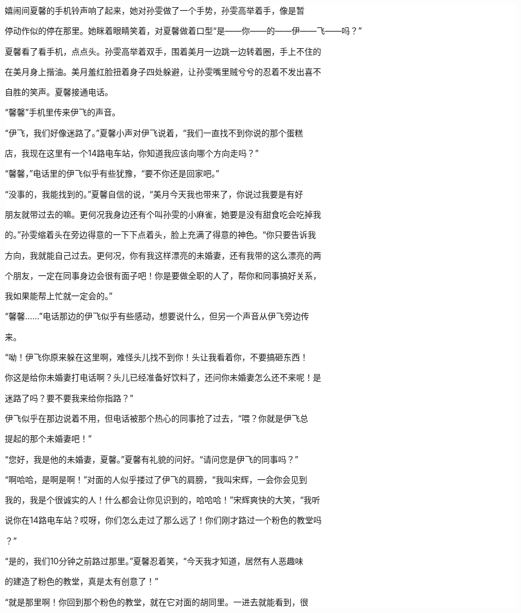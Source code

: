 

嬉闹间夏馨的手机铃声响了起来，她对孙雯做了一个手势，孙雯高举着手，像是暂

停动作似的停在那里。她眯着眼睛笑着，对夏馨做着口型“是——你——的——伊——飞——吗？”

夏馨看了看手机，点点头。孙雯高举着双手，围着美月一边跳一边转着圈，手上不住的

在美月身上揩油。美月羞红脸扭着身子四处躲避，让孙雯嘴里贼兮兮的忍着不发出喜不

自胜的笑声。夏馨接通电话。

“馨馨”手机里传来伊飞的声音。

“伊飞，我们好像迷路了。”夏馨小声对伊飞说着，“我们一直找不到你说的那个蛋糕

店，我现在这里有一个14路电车站，你知道我应该向哪个方向走吗？”

“馨馨，”电话里的伊飞似乎有些犹豫，“要不你还是回家吧。”

“没事的，我能找到的。”夏馨自信的说，“美月今天我也带来了，你说过我要是有好

朋友就带过去的嘛。更何况我身边还有个叫孙雯的小麻雀，她要是没有甜食吃会吃掉我

的。”孙雯缩着头在旁边得意的一下下点着头，脸上充满了得意的神色。“你只要告诉我

方向，我就能自己过去。更何况，你有我这样漂亮的未婚妻，还有我带的这么漂亮的两

个朋友，一定在同事身边会很有面子吧！你是要做全职的人了，帮你和同事搞好关系，

我如果能帮上忙就一定会的。”

“馨馨……”电话那边的伊飞似乎有些感动，想要说什么，但另一个声音从伊飞旁边传

来。



“呦！伊飞你原来躲在这里啊，难怪头儿找不到你！头让我看着你，不要搞砸东西！

你这是给你未婚妻打电话啊？头儿已经准备好饮料了，还问你未婚妻怎么还不来呢！是

迷路了吗？要不要我来给你指路？”

伊飞似乎在那边说着不用，但电话被那个热心的同事抢了过去，“喂？你就是伊飞总

提起的那个未婚妻吧！”

“您好，我是他的未婚妻，夏馨。”夏馨有礼貌的问好。“请问您是伊飞的同事吗？”

“啊哈哈，是啊是啊！”对面的人似乎搂过了伊飞的肩膀，“我叫宋辉，一会你会见到

我的，我是个很诚实的人！什么都会让你见识到的，哈哈哈！”宋辉爽快的大笑，“我听

说你在14路电车站？哎呀，你们怎么走过了那么远了！你们刚才路过一个粉色的教堂吗

？”



“是的，我们10分钟之前路过那里。”夏馨忍着笑，“今天我才知道，居然有人恶趣味

的建造了粉色的教堂，真是太有创意了！”



“就是那里啊！你回到那个粉色的教堂，就在它对面的胡同里。一进去就能看到，很
